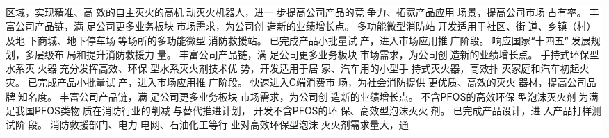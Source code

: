 区域，实现精准、高
效的自主灭火的高机
动灭火机器人，进一
步提高公司产品的竞
争力、拓宽产品应用
场景，提高公司市场
占有率。
丰富公司产品链，满
足公司更多业务板块
市场需求，为公司创
造新的业绩增长点。
多功能微型消防站
开发适用于社区、街
道、乡镇（村）及地
下商城、地下停车场
等场所的多功能微型
消防救援站。
已完成产品小批量试
产，进入市场应用推
广阶段。
响应国家“十四五”
发展规划，多层级布
局和提升消防救援力
量。
丰富公司产品链，满
足公司更多业务板块
市场需求，为公司创
造新的业绩增长点。
手持式环保型水系灭
火器
充分发挥高效、环保
型水系灭火剂技术优
势，开发适用于居
家、汽车用的小型手
持式灭火器，高效扑
灭家庭和汽车初起火
灾。
已完成产品小批量试
产，进入市场应用推
广阶段。
快速进入C端消费市
场，为社会消防提供
更优质、高效的灭火
器材，提高公司品牌
知名度。
丰富公司产品链，满
足公司更多业务板块
市场需求，为公司创
造新的业绩增长点。
不含PFOS的高效环保
型泡沫灭火剂
为满足我国PFOS类物
质在消防行业的削减
与替代推进计划，
开发不含PFOS的环
保、高效型泡沫灭火
剂。
已完成产品设计，进
入产品打样测试阶
段。
消防救援部门、电力
电网、石油化工等行
业对高效环保型泡沫
灭火剂需求量大，通